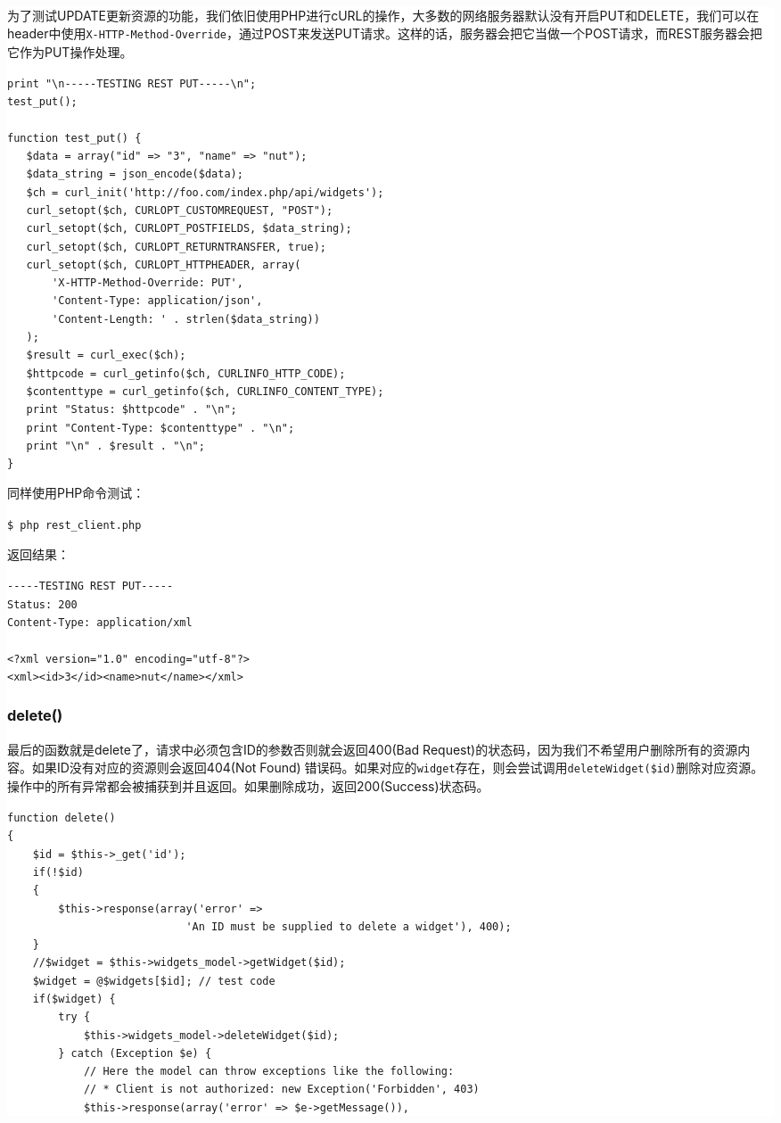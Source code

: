 
为了测试UPDATE更新资源的功能，我们依旧使用PHP进行cURL的操作，大多数的网络服务器默认没有开启PUT和DELETE，我们可以在header中使用`X-HTTP-Method-Override`，通过POST来发送PUT请求。这样的话，服务器会把它当做一个POST请求，而REST服务器会把它作为PUT操作处理。
```
print "\n-----TESTING REST PUT-----\n";
test_put();

function test_put() {
   $data = array("id" => "3", "name" => "nut");
   $data_string = json_encode($data);
   $ch = curl_init('http://foo.com/index.php/api/widgets');
   curl_setopt($ch, CURLOPT_CUSTOMREQUEST, "POST");
   curl_setopt($ch, CURLOPT_POSTFIELDS, $data_string);
   curl_setopt($ch, CURLOPT_RETURNTRANSFER, true);
   curl_setopt($ch, CURLOPT_HTTPHEADER, array(
       'X-HTTP-Method-Override: PUT',
       'Content-Type: application/json',
       'Content-Length: ' . strlen($data_string))
   );
   $result = curl_exec($ch);
   $httpcode = curl_getinfo($ch, CURLINFO_HTTP_CODE);
   $contenttype = curl_getinfo($ch, CURLINFO_CONTENT_TYPE);
   print "Status: $httpcode" . "\n";
   print "Content-Type: $contenttype" . "\n";
   print "\n" . $result . "\n";
}
```

同样使用PHP命令测试：
```
$ php rest_client.php
```
返回结果：
```
-----TESTING REST PUT-----
Status: 200
Content-Type: application/xml

<?xml version="1.0" encoding="utf-8"?>
<xml><id>3</id><name>nut</name></xml>
```


### delete()

最后的函数就是delete了，请求中必须包含ID的参数否则就会返回400(Bad Request)的状态码，因为我们不希望用户删除所有的资源内容。如果ID没有对应的资源则会返回404(Not Found) 错误码。如果对应的`widget`存在，则会尝试调用`deleteWidget($id)`删除对应资源。操作中的所有异常都会被捕获到并且返回。如果删除成功，返回200(Success)状态码。


```
function delete()
{
    $id = $this->_get('id');
    if(!$id)
    {
        $this->response(array('error' =>
                            'An ID must be supplied to delete a widget'), 400);
    }
    //$widget = $this->widgets_model->getWidget($id);
    $widget = @$widgets[$id]; // test code
    if($widget) {
        try {
            $this->widgets_model->deleteWidget($id);
        } catch (Exception $e) {
            // Here the model can throw exceptions like the following:
            // * Client is not authorized: new Exception('Forbidden', 403)
            $this->response(array('error' => $e->getMessage()),
```